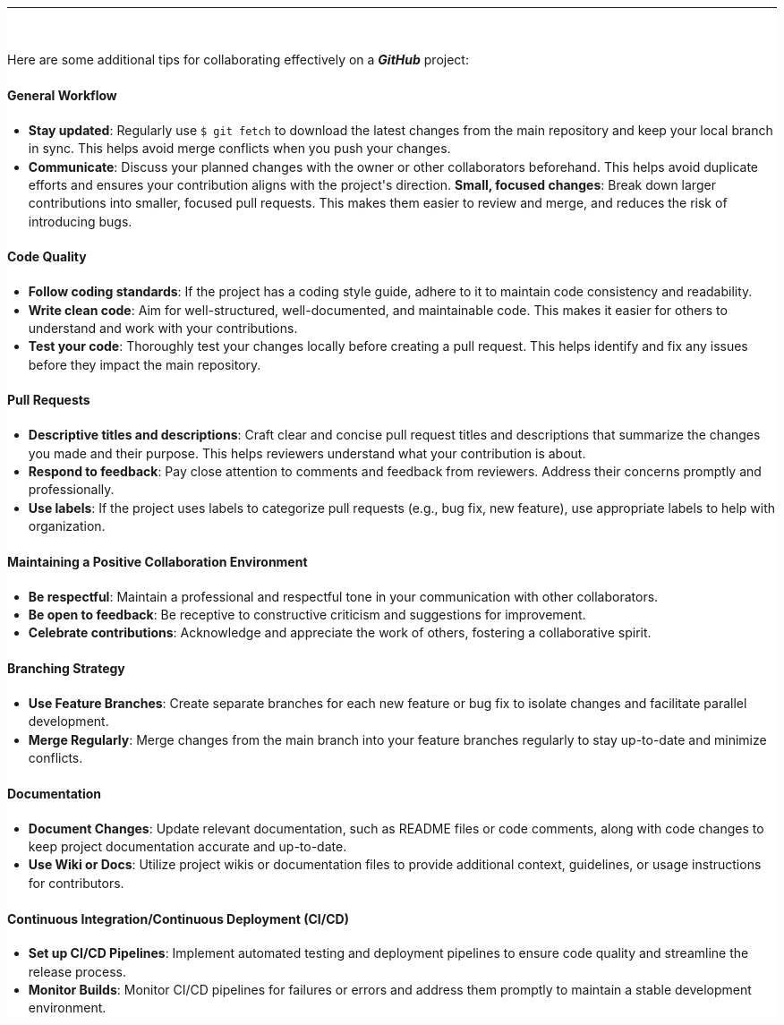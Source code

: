 <hr><br>

Here are some additional tips for collaborating effectively on a ***GitHub*** project:

#### **General Workflow**
- **Stay updated**: Regularly use `$ git fetch` to download the latest changes from the main repository and keep your local branch in sync. This helps avoid merge conflicts when you push your changes.
- **Communicate**: Discuss your planned changes with the owner or other collaborators beforehand. This helps avoid duplicate efforts and ensures your contribution aligns with the project's direction.
**Small, focused changes**: Break down larger contributions into smaller, focused pull requests. This makes them easier to review and merge, and reduces the risk of introducing bugs.

#### **Code Quality**
- **Follow coding standards**: If the project has a coding style guide, adhere to it to maintain code consistency and readability.
- **Write clean code**: Aim for well-structured, well-documented, and maintainable code. This makes it easier for others to understand and work with your contributions.
- **Test your code**: Thoroughly test your changes locally before creating a pull request. This helps identify and fix any issues before they impact the main repository.

#### **Pull Requests**
- **Descriptive titles and descriptions**: Craft clear and concise pull request titles and descriptions that summarize the changes you made and their purpose. This helps reviewers understand what your contribution is about.
- **Respond to feedback**: Pay close attention to comments and feedback from reviewers. Address their concerns promptly and professionally.
- **Use labels**: If the project uses labels to categorize pull requests (e.g., bug fix, new feature), use appropriate labels to help with organization.

#### **Maintaining a Positive Collaboration Environment**
- **Be respectful**: Maintain a professional and respectful tone in your communication with other collaborators.
- **Be open to feedback**: Be receptive to constructive criticism and suggestions for improvement.
- **Celebrate contributions**: Acknowledge and appreciate the work of others, fostering a collaborative spirit.

#### **Branching Strategy**
- **Use Feature Branches**: Create separate branches for each new feature or bug fix to isolate changes and facilitate parallel development.
- **Merge Regularly**: Merge changes from the main branch into your feature branches regularly to stay up-to-date and minimize conflicts.

#### **Documentation**
- **Document Changes**: Update relevant documentation, such as README files or code comments, along with code changes to keep project documentation accurate and up-to-date.
- **Use Wiki or Docs**: Utilize project wikis or documentation files to provide additional context, guidelines, or usage instructions for contributors.

#### **Continuous Integration/Continuous Deployment (CI/CD)**
- **Set up CI/CD Pipelines**: Implement automated testing and deployment pipelines to ensure code quality and streamline the release process.
- **Monitor Builds**: Monitor CI/CD pipelines for failures or errors and address them promptly to maintain a stable development environment.
